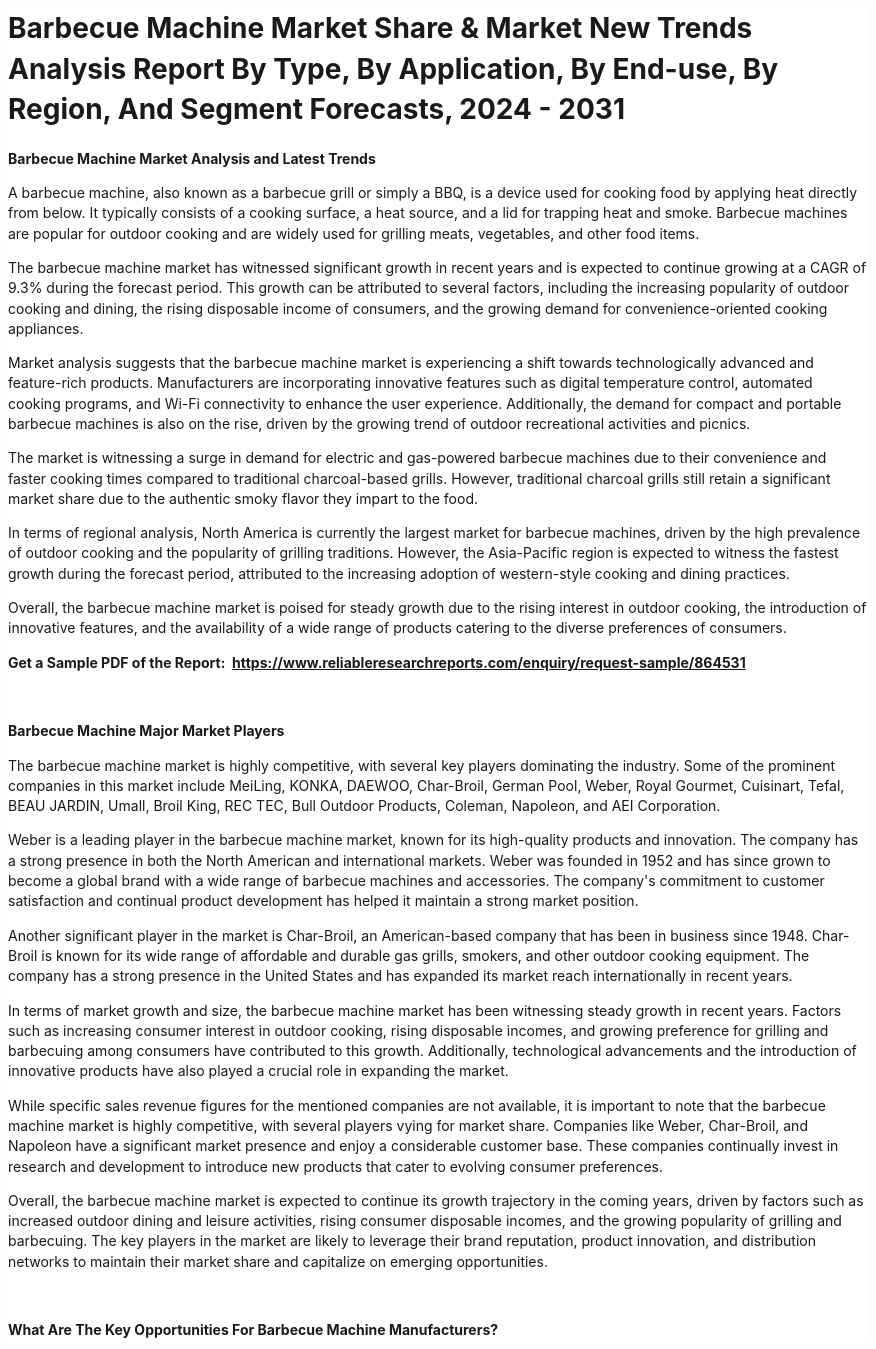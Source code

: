 <p><h1>Barbecue Machine Market Share & Market New Trends Analysis Report By Type, By Application, By End-use, By Region, And Segment Forecasts, 2024 - 2031</h1></p><p><strong>Barbecue Machine Market Analysis and Latest Trends</strong></p>
<p><p>A barbecue machine, also known as a barbecue grill or simply a BBQ, is a device used for cooking food by applying heat directly from below. It typically consists of a cooking surface, a heat source, and a lid for trapping heat and smoke. Barbecue machines are popular for outdoor cooking and are widely used for grilling meats, vegetables, and other food items.</p><p>The barbecue machine market has witnessed significant growth in recent years and is expected to continue growing at a CAGR of 9.3% during the forecast period. This growth can be attributed to several factors, including the increasing popularity of outdoor cooking and dining, the rising disposable income of consumers, and the growing demand for convenience-oriented cooking appliances.</p><p>Market analysis suggests that the barbecue machine market is experiencing a shift towards technologically advanced and feature-rich products. Manufacturers are incorporating innovative features such as digital temperature control, automated cooking programs, and Wi-Fi connectivity to enhance the user experience. Additionally, the demand for compact and portable barbecue machines is also on the rise, driven by the growing trend of outdoor recreational activities and picnics.</p><p>The market is witnessing a surge in demand for electric and gas-powered barbecue machines due to their convenience and faster cooking times compared to traditional charcoal-based grills. However, traditional charcoal grills still retain a significant market share due to the authentic smoky flavor they impart to the food.</p><p>In terms of regional analysis, North America is currently the largest market for barbecue machines, driven by the high prevalence of outdoor cooking and the popularity of grilling traditions. However, the Asia-Pacific region is expected to witness the fastest growth during the forecast period, attributed to the increasing adoption of western-style cooking and dining practices.</p><p>Overall, the barbecue machine market is poised for steady growth due to the rising interest in outdoor cooking, the introduction of innovative features, and the availability of a wide range of products catering to the diverse preferences of consumers.</p></p>
<p><strong>Get a Sample PDF of the Report:&nbsp; <a href="https://www.reliableresearchreports.com/enquiry/request-sample/864531">https://www.reliableresearchreports.com/enquiry/request-sample/864531</a></strong></p>
<p>&nbsp;</p>
<p><strong>Barbecue Machine Major Market Players</strong></p>
<p><p>The barbecue machine market is highly competitive, with several key players dominating the industry. Some of the prominent companies in this market include MeiLing, KONKA, DAEWOO, Char-Broil, German Pool, Weber, Royal Gourmet, Cuisinart, Tefal, BEAU JARDIN, Umall, Broil King, REC TEC, Bull Outdoor Products, Coleman, Napoleon, and AEI Corporation.</p><p>Weber is a leading player in the barbecue machine market, known for its high-quality products and innovation. The company has a strong presence in both the North American and international markets. Weber was founded in 1952 and has since grown to become a global brand with a wide range of barbecue machines and accessories. The company's commitment to customer satisfaction and continual product development has helped it maintain a strong market position.</p><p>Another significant player in the market is Char-Broil, an American-based company that has been in business since 1948. Char-Broil is known for its wide range of affordable and durable gas grills, smokers, and other outdoor cooking equipment. The company has a strong presence in the United States and has expanded its market reach internationally in recent years.</p><p>In terms of market growth and size, the barbecue machine market has been witnessing steady growth in recent years. Factors such as increasing consumer interest in outdoor cooking, rising disposable incomes, and growing preference for grilling and barbecuing among consumers have contributed to this growth. Additionally, technological advancements and the introduction of innovative products have also played a crucial role in expanding the market.</p><p>While specific sales revenue figures for the mentioned companies are not available, it is important to note that the barbecue machine market is highly competitive, with several players vying for market share. Companies like Weber, Char-Broil, and Napoleon have a significant market presence and enjoy a considerable customer base. These companies continually invest in research and development to introduce new products that cater to evolving consumer preferences.</p><p>Overall, the barbecue machine market is expected to continue its growth trajectory in the coming years, driven by factors such as increased outdoor dining and leisure activities, rising consumer disposable incomes, and the growing popularity of grilling and barbecuing. The key players in the market are likely to leverage their brand reputation, product innovation, and distribution networks to maintain their market share and capitalize on emerging opportunities.</p></p>
<p>&nbsp;</p>
<p><strong>What Are The Key Opportunities For Barbecue Machine Manufacturers?</strong></p>
